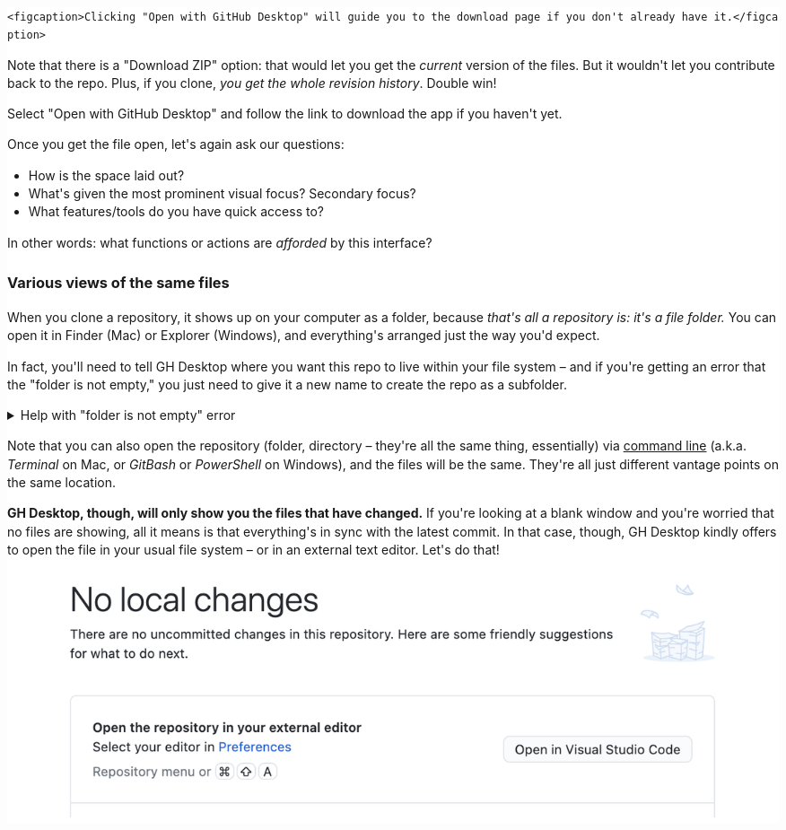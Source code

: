     <figcaption>Clicking "Open with GitHub Desktop" will guide you to the download page if you don't already have it.</figcaption>
</figure>

Note that there is a "Download ZIP" option: that would let you get the _current_ version of the files. But it wouldn't let you contribute back to the repo. Plus, if you clone, _you get the whole revision history_. Double win!



<div class="alert alert-success">
Select "Open with GitHub Desktop" and follow the link to download the app if you haven't yet.
</div>


Once you get the file open, let's again ask our questions:

- How is the space laid out?
- What's given the most prominent visual focus? Secondary focus?
- What features/tools do you have quick access to?

In other words: what functions or actions are _afforded_ by this interface?


### Various views of the same files

When you clone a repository, it shows up on your computer as a folder, because *that's all a repository is: it's a file folder.* You can open it in Finder (Mac) or Explorer (Windows), and everything's arranged just the way you'd expect.

In fact, you'll need to tell GH Desktop where you want this repo to live within your file system – and if you're getting an error that the "folder is not empty," you just need to give it a new name to create the repo as a subfolder.

<details><summary>Help with "folder is not empty" error</summary></details>

Note that you can also open the repository (folder, directory – they're all the same thing, essentially) via [command line](https://developer.mozilla.org/en-US/docs/Learn/Tools_and_testing/Understanding_client-side_tools/Command_line) (a.k.a. _Terminal_ on Mac, or _GitBash_ or _PowerShell_ on Windows), and the files will be the same. They're all just different vantage points on the same location.

**GH Desktop, though, will only show you the files that have changed.** If you're looking at a blank window and you're worried that no files are showing, all it means is that everything's in sync with the latest commit. In that case, though, GH Desktop kindly offers to open the file in your usual file system – or in an external text editor. Let's do that!

<figure>
    <img alt="The repository menu of GH Desktop provides access to the folder in Finder or a text editor of your choice." src="../assets/img/github-desktop--open-in-vscode.png">
</figure>
